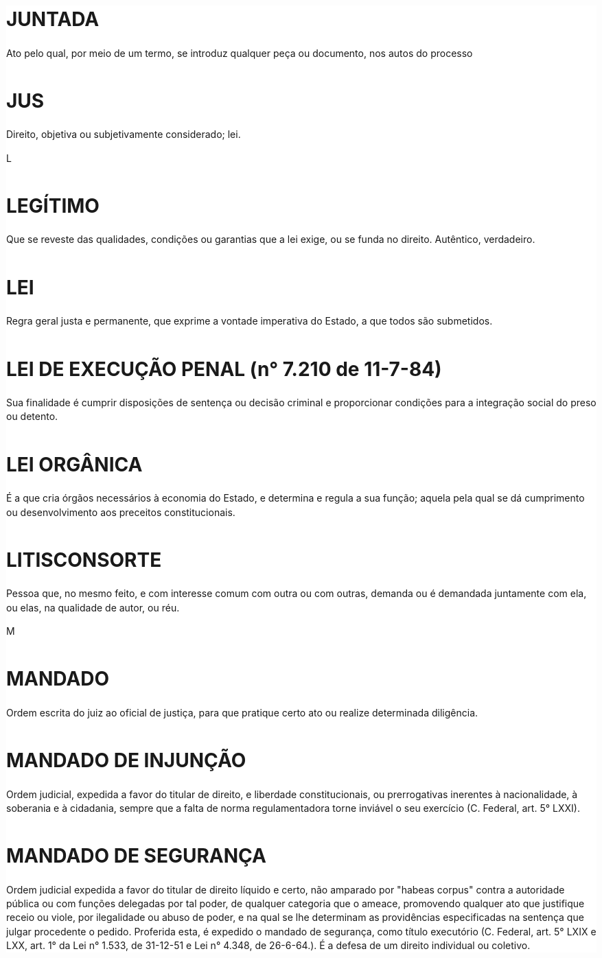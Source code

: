 # JUNTADA
Ato pelo qual, por meio de um termo, se introduz qualquer peça ou documento, nos autos do processo

# JUS
Direito, objetiva ou subjetivamente considerado; lei.

L

# LEGÍTIMO
Que se reveste das qualidades, condições ou garantias que a lei exige, ou se funda no direito. Autêntico, verdadeiro.

# LEI
Regra geral justa e permanente, que exprime a vontade imperativa do Estado, a que todos são submetidos.

# LEI DE EXECUÇÃO PENAL (n° 7.210 de 11-7-84)
Sua finalidade é cumprir disposições de sentença ou decisão criminal e proporcionar condições para a integração social do preso ou detento.

# LEI ORGÂNICA
É a que cria órgãos necessários à economia do Estado, e determina e regula a sua função; aquela pela qual se dá cumprimento ou desenvolvimento aos preceitos constitucionais.

# LITISCONSORTE
Pessoa que, no mesmo feito, e com interesse comum com outra ou com outras, demanda ou é demandada juntamente com ela, ou elas, na qualidade de autor, ou réu.

M

# MANDADO
Ordem escrita do juiz ao oficial de justiça, para que pratique certo ato ou realize determinada diligência.

# MANDADO DE INJUNÇÃO
Ordem judicial, expedida a favor do titular de direito, e liberdade constitucionais, ou prerrogativas inerentes à nacionalidade, à soberania e à cidadania, sempre que a falta de norma regulamentadora torne inviável o seu exercício (C. Federal, art. 5° LXXI).

# MANDADO DE SEGURANÇA
Ordem judicial expedida a favor do titular de direito líquido e certo, não amparado por "habeas corpus" contra a autoridade pública ou com funções delegadas por tal poder, de qualquer categoria que o ameace, promovendo qualquer ato que justifique receio ou viole, por ilegalidade ou abuso de poder, e na qual se lhe determinam as providências especificadas na sentença que julgar procedente o pedido. Proferida esta, é expedido o mandado de segurança, como título executório (C. Federal, art. 5° LXIX e LXX, art. 1° da Lei n° 1.533, de 31-12-51 e Lei n° 4.348, de 26-6-64.). É a defesa de um direito individual ou coletivo.
